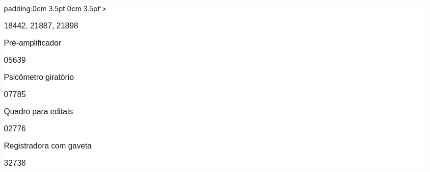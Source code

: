   padding:0cm 3.5pt 0cm 3.5pt'>
  <p class=MsoNormal style='text-align:justify;line-height:150%'><span
  style='font-size:12.0pt;mso-bidi-font-size:10.0pt;font-family:Arial'>18442,
  21887, 21898<o:p></o:p></span></p>
  </td>
 </tr>
 <tr>
  <td width=299 valign=top style='width:224.45pt;border:solid windowtext .5pt;
  border-top:none;mso-border-top-alt:solid windowtext .5pt;padding:0cm 3.5pt 0cm 3.5pt'>
  <p class=MsoNormal style='text-align:justify;line-height:150%'><span
  style='font-size:12.0pt;mso-bidi-font-size:10.0pt;font-family:Arial'>Pré-amplificador<o:p></o:p></span></p>
  </td>
  <td width=299 valign=top style='width:224.45pt;border-top:none;border-left:
  none;border-bottom:solid windowtext .5pt;border-right:solid windowtext .5pt;
  mso-border-top-alt:solid windowtext .5pt;mso-border-left-alt:solid windowtext .5pt;
  padding:0cm 3.5pt 0cm 3.5pt'>
  <p class=MsoNormal style='text-align:justify;line-height:150%'><span
  style='font-size:12.0pt;mso-bidi-font-size:10.0pt;font-family:Arial'>05639<o:p></o:p></span></p>
  </td>
 </tr>
 <tr>
  <td width=299 valign=top style='width:224.45pt;border:solid windowtext .5pt;
  border-top:none;mso-border-top-alt:solid windowtext .5pt;padding:0cm 3.5pt 0cm 3.5pt'>
  <p class=MsoNormal style='text-align:justify;line-height:150%'><span
  style='font-size:12.0pt;mso-bidi-font-size:10.0pt;font-family:Arial'>Psicômetro
  giratório<o:p></o:p></span></p>
  </td>
  <td width=299 valign=top style='width:224.45pt;border-top:none;border-left:
  none;border-bottom:solid windowtext .5pt;border-right:solid windowtext .5pt;
  mso-border-top-alt:solid windowtext .5pt;mso-border-left-alt:solid windowtext .5pt;
  padding:0cm 3.5pt 0cm 3.5pt'>
  <p class=MsoNormal style='text-align:justify;line-height:150%'><span
  style='font-size:12.0pt;mso-bidi-font-size:10.0pt;font-family:Arial'>07785<o:p></o:p></span></p>
  </td>
 </tr>
 <tr>
  <td width=299 valign=top style='width:224.45pt;border:solid windowtext .5pt;
  border-top:none;mso-border-top-alt:solid windowtext .5pt;padding:0cm 3.5pt 0cm 3.5pt'>
  <p class=MsoNormal style='text-align:justify;line-height:150%'><span
  style='font-size:12.0pt;mso-bidi-font-size:10.0pt;font-family:Arial'>Quadro
  para editais<o:p></o:p></span></p>
  </td>
  <td width=299 valign=top style='width:224.45pt;border-top:none;border-left:
  none;border-bottom:solid windowtext .5pt;border-right:solid windowtext .5pt;
  mso-border-top-alt:solid windowtext .5pt;mso-border-left-alt:solid windowtext .5pt;
  padding:0cm 3.5pt 0cm 3.5pt'>
  <p class=MsoNormal style='text-align:justify;line-height:150%'><span
  style='font-size:12.0pt;mso-bidi-font-size:10.0pt;font-family:Arial'>02776<o:p></o:p></span></p>
  </td>
 </tr>
 <tr>
  <td width=299 valign=top style='width:224.45pt;border:solid windowtext .5pt;
  border-top:none;mso-border-top-alt:solid windowtext .5pt;padding:0cm 3.5pt 0cm 3.5pt'>
  <p class=MsoNormal style='text-align:justify;line-height:150%'><span
  style='font-size:12.0pt;mso-bidi-font-size:10.0pt;font-family:Arial'>Registradora
  com gaveta<o:p></o:p></span></p>
  </td>
  <td width=299 valign=top style='width:224.45pt;border-top:none;border-left:
  none;border-bottom:solid windowtext .5pt;border-right:solid windowtext .5pt;
  mso-border-top-alt:solid windowtext .5pt;mso-border-left-alt:solid windowtext .5pt;
  padding:0cm 3.5pt 0cm 3.5pt'>
  <p class=MsoNormal style='text-align:justify;line-height:150%'><span
  style='font-size:12.0pt;mso-bidi-font-size:10.0pt;font-family:Arial'>32738<o:p></o:p></span></p>